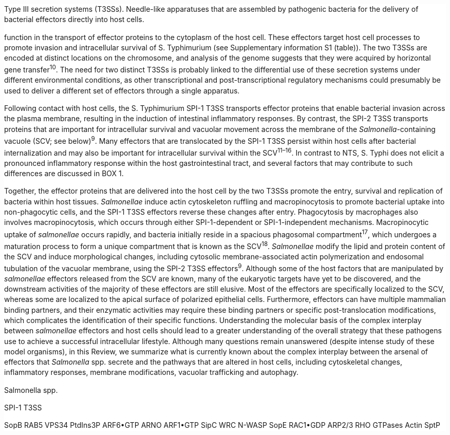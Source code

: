 Type III secretion systems (T3SSs). Needle-like apparatuses that are assembled by pathogenic bacteria for the delivery of bacterial effectors directly into host cells.

function in the transport of effector proteins to the cytoplasm of the host cell. These effectors target host cell processes to promote invasion and intracellular survival of S. Typhimurium (see Supplementary information S1 (table)). The two T3SSs are encoded at distinct locations on the chromosome, and analysis of the genome suggests that they were acquired by horizontal gene transfer<sup>10</sup>. The need for two distinct T3SSs is probably linked to the differential use of these secretion systems under different environmental conditions, as other transcriptional and post-transcriptional regulatory mechanisms could presumably be used to deliver a different set of effectors through a single apparatus.

Following contact with host cells, the S. Typhimurium SPI-1 T3SS transports effector proteins that enable bacterial invasion across the plasma membrane, resulting in the induction of intestinal inflammatory responses. By contrast, the SPI-2 T3SS transports proteins that are important for intracellular survival and vacuolar movement across the membrane of the *Salmonella*-containing vacuole (SCV; see below)<sup>9</sup>. Many effectors that are translocated by the SPI-1 T3SS persist within host cells after bacterial internalization and may also be important for intracellular survival within the SCV<sup>11–16</sup>. In contrast to NTS, S. Typhi does not elicit a pronounced inflammatory response within the host gastrointestinal tract, and several factors that may contribute to such differences are discussed in BOX 1.

Together, the effector proteins that are delivered into the host cell by the two T3SSs promote the entry, survival and replication of bacteria within host tissues. *Salmonellae* induce actin cytoskeleton ruffling and macropinocytosis to promote bacterial uptake into non-phagocytic cells, and the SPI-1 T3SS effectors reverse these changes after entry. Phagocytosis by macrophages also involves macropinocytosis, which occurs through either SPI-1-dependent or SPI-1-independent mechanisms. Macropinocytic uptake of *salmonellae* occurs rapidly, and bacteria initially reside in a spacious phagosomal compartment<sup>17</sup>, which undergoes a maturation process to form a unique compartment that is known as the SCV<sup>18</sup>. *Salmonellae* modify the lipid and protein content of the SCV and induce morphological changes, including cytosolic membrane-associated actin polymerization and endosomal tubulation of the vacuolar membrane, using the SPI-2 T3SS effectors<sup>9</sup>. Although some of the host factors that are manipulated by *salmonellae* effectors released from the SCV are known, many of the eukaryotic targets have yet to be discovered, and the downstream activities of the majority of these effectors are still elusive. Most of the effectors are specifically localized to the SCV, whereas some are localized to the apical surface of polarized epithelial cells. Furthermore, effectors can have multiple mammalian binding partners, and their enzymatic activities may require these binding partners or specific post-translocation modifications, which complicates the identification of their specific functions. Understanding the molecular basis of the complex interplay between *salmonellae* effectors and host cells should lead to a greater understanding of the overall strategy that these pathogens use to achieve a successful intracellular lifestyle. Although many questions remain unanswered (despite intense study of these model organisms), in this Review, we summarize what is currently known about the complex interplay between the arsenal of effectors that *Salmonella* spp. secrete and the pathways that are altered in host cells, including cytoskeletal changes, inflammatory responses, membrane modifications, vacuolar trafficking and autophagy.

Salmonella spp.

SPI-1 T3SS

SopB
RAB5
VPS34
PtdIns3P
ARF6•GTP
ARNO
ARF1•GTP
SipC
WRC
N-WASP
SopE
RAC1•GDP
ARP2/3
RHO GTPases
Actin
SptP